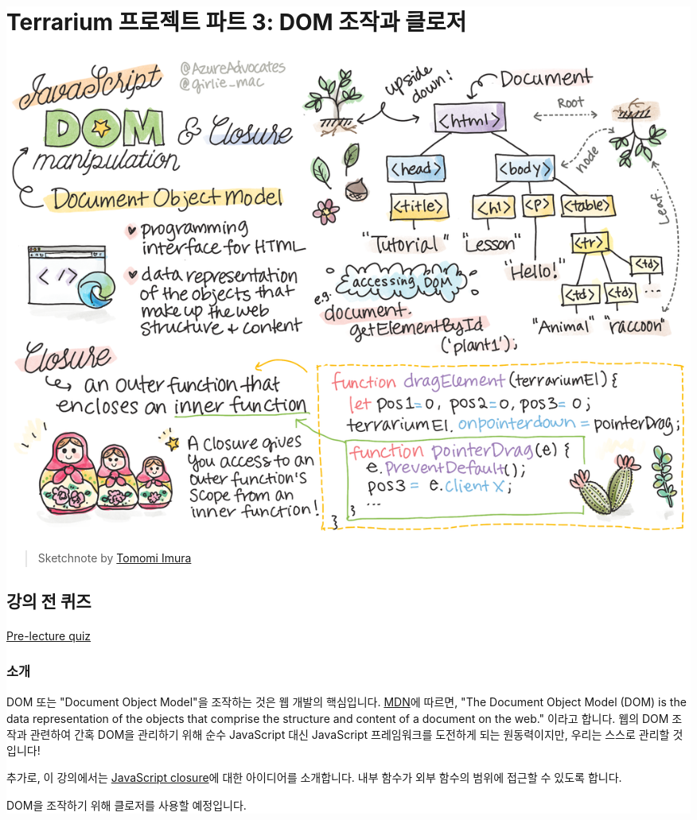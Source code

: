 # Terrarium 프로젝트 파트 3: DOM 조작과 클로저

![DOM and a closure](/sketchnotes/webdev101-js.png)
> Sketchnote by [Tomomi Imura](https://twitter.com/girlie_mac)

## 강의 전 퀴즈

[Pre-lecture quiz](https://happy-mud-02d95f10f.azurestaticapps.net/quiz/19?loc=ko)

### 소개

DOM 또는 "Document Object Model"을 조작하는 것은 웹 개발의 핵심입니다. [MDN](https://developer.mozilla.org/docs/Web/API/Document_Object_Model/Introduction)에 따르면, "The Document Object Model (DOM) is the data representation of the objects that comprise the structure and content of a document on the web." 이라고 합니다. 웹의 DOM 조작과 관련하여 간혹 DOM을 관리하기 위해 순수 JavaScript 대신 JavaScript 프레임워크를 도전하게 되는 원동력이지만, 우리는 스스로 관리할 것입니다!

추가로, 이 강의에서는 [JavaScript closure](https://developer.mozilla.org/docs/Web/JavaScript/Closures)에 대한 아이디어를 소개합니다. 내부 함수가 외부 함수의 범위에 접근할 수 있도록 합니다.

DOM을 조작하기 위해 클로저를 사용할 예정입니다.
